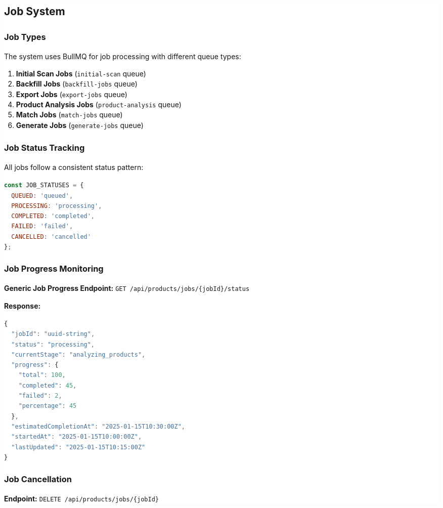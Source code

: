 
## Job System

### Job Types

The system uses BullMQ for job processing with different queue types:

1. **Initial Scan Jobs** (`initial-scan` queue)
2. **Backfill Jobs** (`backfill-jobs` queue)
3. **Export Jobs** (`export-jobs` queue)
4. **Product Analysis Jobs** (`product-analysis` queue)
5. **Match Jobs** (`match-jobs` queue)
6. **Generate Jobs** (`generate-jobs` queue)

### Job Status Tracking

All jobs follow a consistent status pattern:

```javascript
const JOB_STATUSES = {
  QUEUED: 'queued',
  PROCESSING: 'processing',
  COMPLETED: 'completed',
  FAILED: 'failed',
  CANCELLED: 'cancelled'
};
```

### Job Progress Monitoring

**Generic Job Progress Endpoint:** `GET /api/products/jobs/{jobId}/status`

**Response:**
```javascript
{
  "jobId": "uuid-string",
  "status": "processing",
  "currentStage": "analyzing_products",
  "progress": {
    "total": 100,
    "completed": 45,
    "failed": 2,
    "percentage": 45
  },
  "estimatedCompletionAt": "2025-01-15T10:30:00Z",
  "startedAt": "2025-01-15T10:00:00Z",
  "lastUpdated": "2025-01-15T10:15:00Z"
}
```

### Job Cancellation

**Endpoint:** `DELETE /api/products/jobs/{jobId}`
